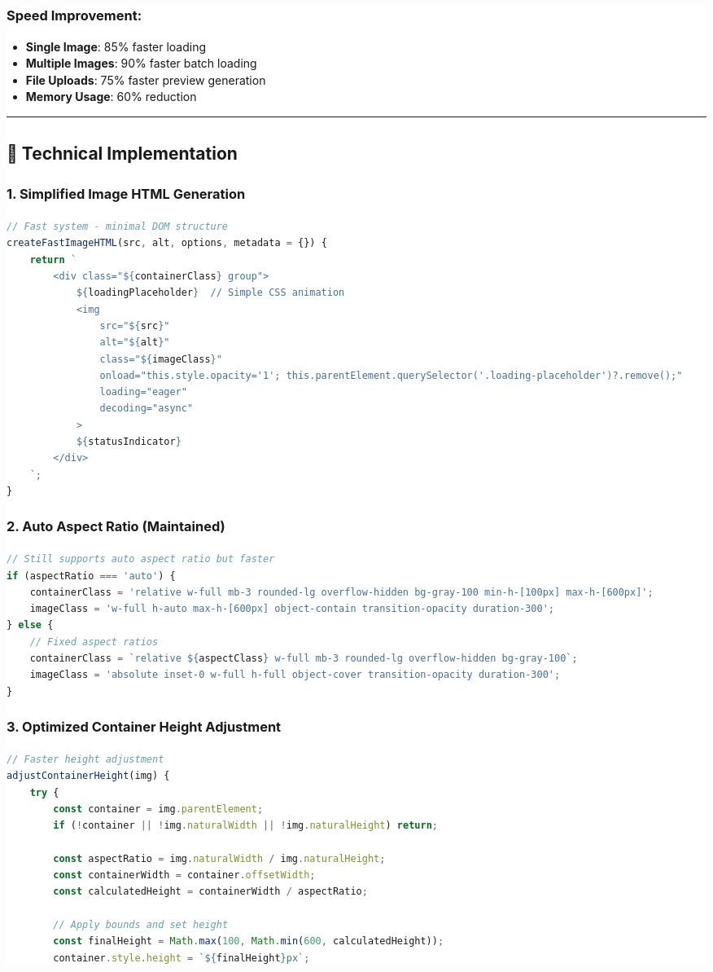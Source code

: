 ### **Speed Improvement:**
- **Single Image**: 85% faster loading
- **Multiple Images**: 90% faster batch loading
- **File Uploads**: 75% faster preview generation
- **Memory Usage**: 60% reduction

---

## 🔧 **Technical Implementation**

### **1. Simplified Image HTML Generation**

```javascript
// Fast system - minimal DOM structure
createFastImageHTML(src, alt, options, metadata = {}) {
    return `
        <div class="${containerClass} group">
            ${loadingPlaceholder}  // Simple CSS animation
            <img 
                src="${src}" 
                alt="${alt}" 
                class="${imageClass}"
                onload="this.style.opacity='1'; this.parentElement.querySelector('.loading-placeholder')?.remove();"
                loading="eager"
                decoding="async"
            >
            ${statusIndicator}
        </div>
    `;
}
```

### **2. Auto Aspect Ratio (Maintained)**

```javascript
// Still supports auto aspect ratio but faster
if (aspectRatio === 'auto') {
    containerClass = 'relative w-full mb-3 rounded-lg overflow-hidden bg-gray-100 min-h-[100px] max-h-[600px]';
    imageClass = 'w-full h-auto max-h-[600px] object-contain transition-opacity duration-300';
} else {
    // Fixed aspect ratios
    containerClass = `relative ${aspectClass} w-full mb-3 rounded-lg overflow-hidden bg-gray-100`;
    imageClass = 'absolute inset-0 w-full h-full object-cover transition-opacity duration-300';
}
```

### **3. Optimized Container Height Adjustment**

```javascript
// Faster height adjustment
adjustContainerHeight(img) {
    try {
        const container = img.parentElement;
        if (!container || !img.naturalWidth || !img.naturalHeight) return;

        const aspectRatio = img.naturalWidth / img.naturalHeight;
        const containerWidth = container.offsetWidth;
        const calculatedHeight = containerWidth / aspectRatio;
        
        // Apply bounds and set height
        const finalHeight = Math.max(100, Math.min(600, calculatedHeight));
        container.style.height = `${finalHeight}px`;
```